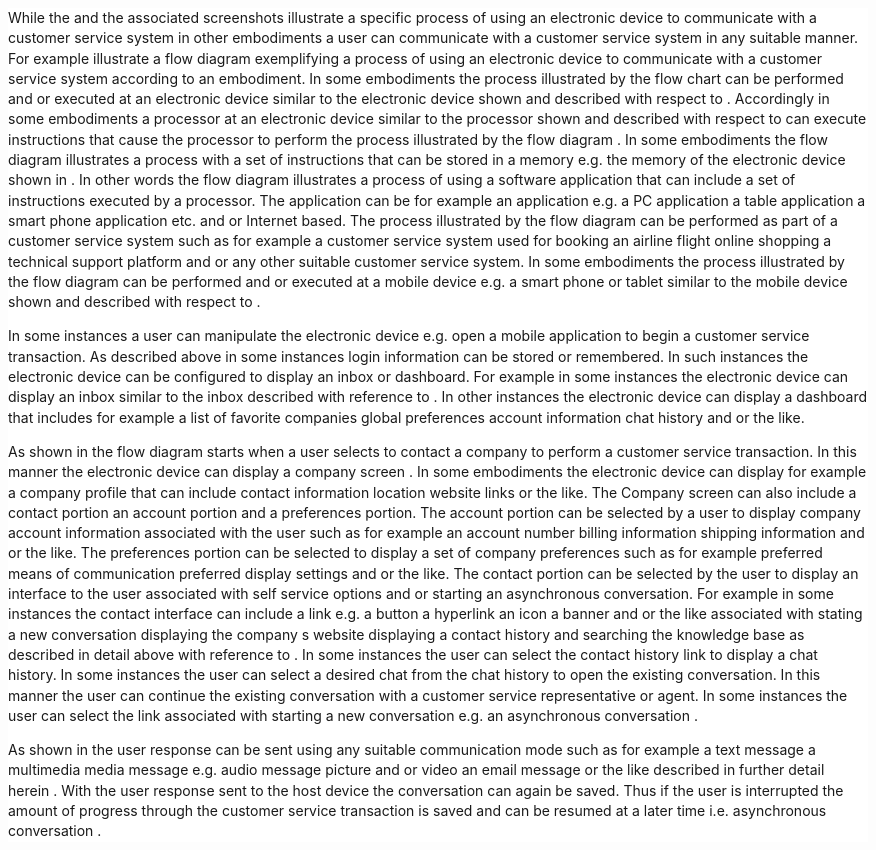 While the and the associated screenshots illustrate a specific process of using an electronic device to communicate with a customer service system in other embodiments a user can communicate with a customer service system in any suitable manner. For example illustrate a flow diagram exemplifying a process of using an electronic device to communicate with a customer service system according to an embodiment. In some embodiments the process illustrated by the flow chart can be performed and or executed at an electronic device similar to the electronic device shown and described with respect to . Accordingly in some embodiments a processor at an electronic device similar to the processor shown and described with respect to can execute instructions that cause the processor to perform the process illustrated by the flow diagram . In some embodiments the flow diagram illustrates a process with a set of instructions that can be stored in a memory e.g. the memory of the electronic device shown in . In other words the flow diagram illustrates a process of using a software application that can include a set of instructions executed by a processor. The application can be for example an application e.g. a PC application a table application a smart phone application etc. and or Internet based. The process illustrated by the flow diagram can be performed as part of a customer service system such as for example a customer service system used for booking an airline flight online shopping a technical support platform and or any other suitable customer service system. In some embodiments the process illustrated by the flow diagram can be performed and or executed at a mobile device e.g. a smart phone or tablet similar to the mobile device shown and described with respect to .

In some instances a user can manipulate the electronic device e.g. open a mobile application to begin a customer service transaction. As described above in some instances login information can be stored or remembered. In such instances the electronic device can be configured to display an inbox or dashboard. For example in some instances the electronic device can display an inbox similar to the inbox described with reference to . In other instances the electronic device can display a dashboard that includes for example a list of favorite companies global preferences account information chat history and or the like.

As shown in the flow diagram starts when a user selects to contact a company to perform a customer service transaction. In this manner the electronic device can display a company screen . In some embodiments the electronic device can display for example a company profile that can include contact information location website links or the like. The Company screen can also include a contact portion an account portion and a preferences portion. The account portion can be selected by a user to display company account information associated with the user such as for example an account number billing information shipping information and or the like. The preferences portion can be selected to display a set of company preferences such as for example preferred means of communication preferred display settings and or the like. The contact portion can be selected by the user to display an interface to the user associated with self service options and or starting an asynchronous conversation. For example in some instances the contact interface can include a link e.g. a button a hyperlink an icon a banner and or the like associated with stating a new conversation displaying the company s website displaying a contact history and searching the knowledge base as described in detail above with reference to . In some instances the user can select the contact history link to display a chat history. In some instances the user can select a desired chat from the chat history to open the existing conversation. In this manner the user can continue the existing conversation with a customer service representative or agent. In some instances the user can select the link associated with starting a new conversation e.g. an asynchronous conversation .

As shown in the user response can be sent using any suitable communication mode such as for example a text message a multimedia media message e.g. audio message picture and or video an email message or the like described in further detail herein . With the user response sent to the host device the conversation can again be saved. Thus if the user is interrupted the amount of progress through the customer service transaction is saved and can be resumed at a later time i.e. asynchronous conversation .
